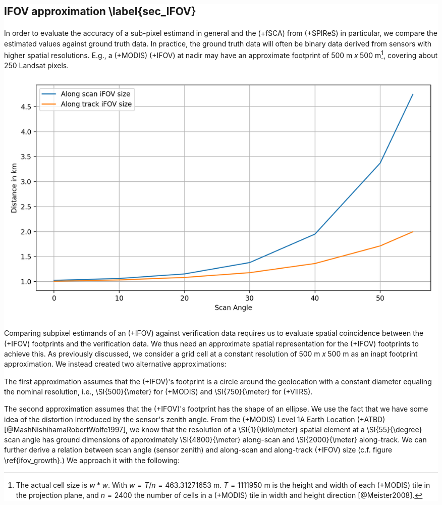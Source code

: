 
## IFOV approximation \label{sec_IFOV}
In order to evaluate the accuracy of a sub-pixel estimand in general and the (+fSCA) from (+SPIReS) in particular, we compare the estimated values against ground truth data. In practice, the ground truth data will often be binary data derived from sensors with higher spatial resolutions. E.g., a (+MODIS) (+IFOV) at nadir may have an approximate footprint of $\SI{500}{\meter} \;x\; \SI{500}{\meter}$[^cell_size], covering about 250 Landsat pixels. 

[^cell_size]: The actual cell size is $w * w$. With  $w = T / n= \SI{463.31271653}{\meter}$.  $T=\SI{1111950}{\meter}$ is the height and width of each (+MODIS) tile in the projection plane, and $n=2400$ the number of cells in a (+MODIS) tile in width and height direction [@Meister2008].

![Growth of (+IFOV) along-track and along-scan as a function of the scan angle (aka sensor zenith). \label{ifov_growth}](images/C3/ifov_size.png)

Comparing subpixel estimands of an (+IFOV) against verification data requires us to evaluate spatial coincidence between the (+IFOV) footprints and the verification data. We thus need an approximate spatial representation for the (+IFOV) footprints to achieve this. As previously discussed, we consider a grid cell at a constant resolution of $\SI{500}{\meter} \;x\;  \SI{500}{\meter}$ as an inapt footprint approximation. We instead created two alternative approximations:

The first approximation assumes that the (+IFOV)'s footprint is a circle around the geolocation with a constant diameter equaling the nominal resolution, i.e., \SI{500}{\meter} for (+MODIS) and \SI{750}{\meter} for (+VIIRS). 

The second approximation assumes that the (+IFOV)'s footprint has the shape of an ellipse. We use the fact that we have some idea of the distortion introduced by the sensor's zenith angle. From the (+MODIS) Level 1A Earth Location (+ATBD) [@MashNishihamaRobertWolfe1997], we know that the resolution of a \SI{1}{\kilo\meter} spatial element at a \SI{55}{\degree} scan angle has ground dimensions of approximately \SI{4800}{\meter} along-scan and \SI{2000}{\meter} along-track. We can further derive a relation between scan angle (sensor zenith) and along-scan and along-track (+IFOV) size (c.f. figure \ref{ifov_growth}.) We approach it with the following: 


[^mod10a1]: [@MOD10A1]. [DOI: 10.5067/MODIS/MOD10A1.006](https://dx.doi.org/10.5067/MODIS/MOD10A1.006)
[^VNP10A1]: [@VNP10A1]. [DOI: 10.5067/VIIRS/VNP10A1.001]((https://dx.doi.org/10.5067/VIIRS/VNP10A1.001)
[^summer]: This, of course, excludes regions of permanent snow cover, such as the arctic regions or glaciers
[^exception]:  If no spectrum with an NDSI of less than zero exists for a given cell, the spectrum with the lowest band-3 reflectance is selected. 
[^mod09ga]: [@MOD09GA]. [DOI [10.5067/MODIS/MOD09GA.006](http://dx.doi.org/10.5067/MODIS/MOD09GA.006)
[^mod09]: [@MOD09] [DOI: 10.5067/MODIS/MOD09.006](http://dx.doi.org/10.5067/MODIS/MOD09.006)
[^L2G]: MOD09GA is an "(+L2G)" product, a hybrid between level 2 and level 3. In addition to the level 3 data, (+L2G) products contain "additional observations" for each cell. Those additional observations are values binned to a cell but not selected as the best observation in the composition step.
[^visible_snow]: The fractional snow cover estimates are for visible snow only.
[^pointers]: Theoretically, the pointer files could be backtracked to identify the viewing geometry of each MOD09GA value. However, these pointer files are not archived and would have to be regenerated.
[^vnp09]: [@VNP09]. [DOI: 10.5067/VIIRS/VNP09.001](https://dx.doi.org/10.5067/VIIRS/VNP09.001)
[^mod03]: [@MOD03]. [DOI: 10.5067/MODIS/MOD03.061](https://dx.doi.org/10.5067/MODIS/MOD03.061)
[^vnp03mod]: [@VNP03MOD]. [DOI: 10.5067/VIIRS/VNP03MOD.002](https://dx.doi.org/10.5067/VIIRS/VNP03MOD.002)
[^ladsweb_dl]: we used the ladsweb_downloader to download all granules. Ladsweb_downloader is available at [https://github.com/NiklasPhabian/ladsweb_downloader](https://github.com/NiklasPhabian/ladsweb_downloader).
[^github]: A private communication with the (+MODIS) support team contradicts this statement and suggests the following ([from github](https://github.com/SpatioTemporal/STAREmaster/issues/42#issuecomment-678774303)) "Since the (+MODIS) geolocation is estimated at 1km only, [..] it is provided for 1km datasets only. The best way to use the 1m geolocation will be to co-locate each 500m/250m observations within the corresponding 1km pixel and then use the corresponding 1km geolocation."
[^get_500m]: [STAREMaster's \SI{500}{\meter} interpolation function on GitHub](https://github.com/SpatioTemporal/STAREMaster_py/blob/eb17c1a50cfb66de4a3737fbfc65f1855479ca7d/staremaster/products/mod09.py#L33)
[^drift]: [https://terra.nasa.gov/about/terra-orbital-drift-information](https://terra.nasa.gov/about/terra-orbital-drift-information?_ga=2.113741903.959412644.1666982590-2093997614.1657309207)
[^scan]: (+MODIS) flies south and scans west to east for daytime observations.
[^create_r0]: [createR0.m on github](https://github.com/edwardbair/SPIRES/blob/master/prepInputs/createR0.m)
[^and]: logical and
[^spipy]: https://github.com/edwardbair/SpiPy
[^cues]: Data retrieved from [https://snow.ucsb.edu/](https://snow.ucsb.edu/)
[^noise]: Whether to consider the fluctuations noise or errors depends on the point of view. If we assume that the location precision is irreversibly lost due to gridding, we may call the fluctuations noise. If we on the other side assume that gridding unnecessarily coarsened the resolution, we would conclude the fluctuations to be errors.